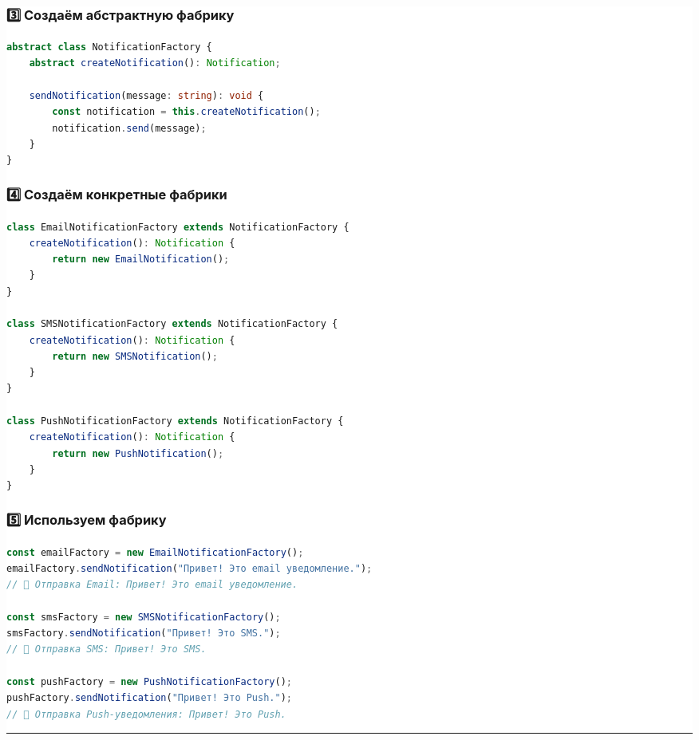 ### 3️⃣ **Создаём абстрактную фабрику**  

```typescript
abstract class NotificationFactory {
    abstract createNotification(): Notification;

    sendNotification(message: string): void {
        const notification = this.createNotification();
        notification.send(message);
    }
}
```

### 4️⃣ **Создаём конкретные фабрики**  

```typescript
class EmailNotificationFactory extends NotificationFactory {
    createNotification(): Notification {
        return new EmailNotification();
    }
}

class SMSNotificationFactory extends NotificationFactory {
    createNotification(): Notification {
        return new SMSNotification();
    }
}

class PushNotificationFactory extends NotificationFactory {
    createNotification(): Notification {
        return new PushNotification();
    }
}
```

### 5️⃣ **Используем фабрику**  

```typescript
const emailFactory = new EmailNotificationFactory();
emailFactory.sendNotification("Привет! Это email уведомление.");
// 📧 Отправка Email: Привет! Это email уведомление.

const smsFactory = new SMSNotificationFactory();
smsFactory.sendNotification("Привет! Это SMS.");
// 📱 Отправка SMS: Привет! Это SMS.

const pushFactory = new PushNotificationFactory();
pushFactory.sendNotification("Привет! Это Push.");
// 📲 Отправка Push-уведомления: Привет! Это Push.
```

---
